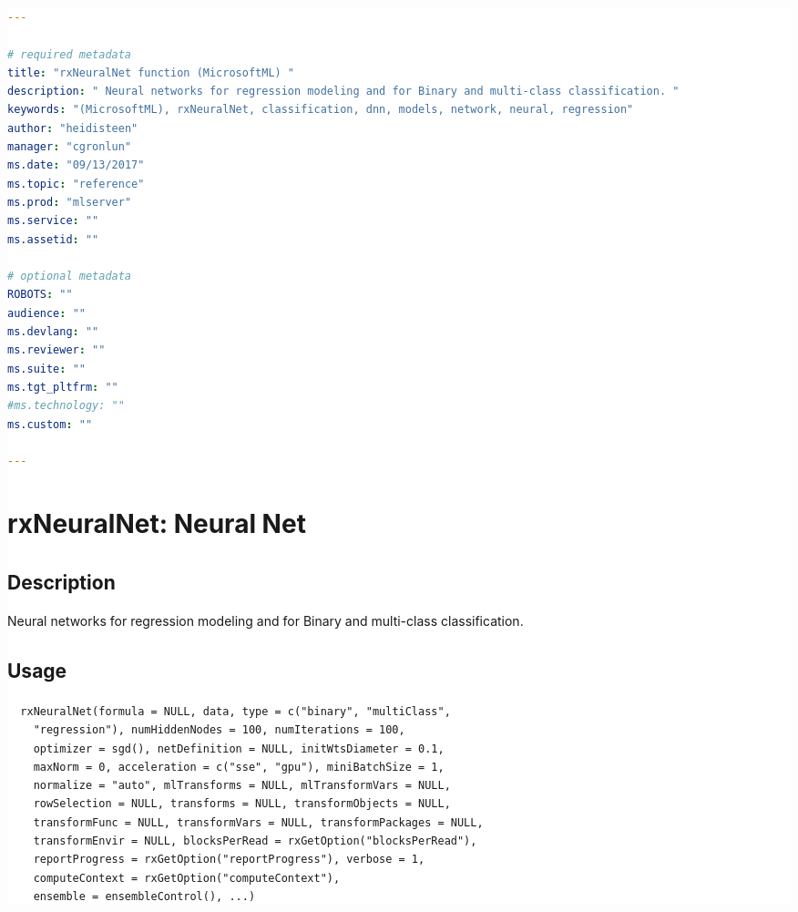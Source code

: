 ```yaml
--- 

# required metadata 
title: "rxNeuralNet function (MicrosoftML) " 
description: " Neural networks for regression modeling and for Binary and multi-class classification. " 
keywords: "(MicrosoftML), rxNeuralNet, classification, dnn, models, network, neural, regression" 
author: "heidisteen" 
manager: "cgronlun" 
ms.date: "09/13/2017" 
ms.topic: "reference" 
ms.prod: "mlserver" 
ms.service: "" 
ms.assetid: "" 

# optional metadata 
ROBOTS: "" 
audience: "" 
ms.devlang: "" 
ms.reviewer: "" 
ms.suite: "" 
ms.tgt_pltfrm: "" 
#ms.technology: "" 
ms.custom: "" 

--- 
```





 # rxNeuralNet: Neural Net 
 ## Description

Neural networks for regression modeling and for Binary and
multi-class classification.


 ## Usage

```   
  rxNeuralNet(formula = NULL, data, type = c("binary", "multiClass",
    "regression"), numHiddenNodes = 100, numIterations = 100,
    optimizer = sgd(), netDefinition = NULL, initWtsDiameter = 0.1,
    maxNorm = 0, acceleration = c("sse", "gpu"), miniBatchSize = 1,
    normalize = "auto", mlTransforms = NULL, mlTransformVars = NULL,
    rowSelection = NULL, transforms = NULL, transformObjects = NULL,
    transformFunc = NULL, transformVars = NULL, transformPackages = NULL,
    transformEnvir = NULL, blocksPerRead = rxGetOption("blocksPerRead"),
    reportProgress = rxGetOption("reportProgress"), verbose = 1,
    computeContext = rxGetOption("computeContext"),
    ensemble = ensembleControl(), ...)

```
